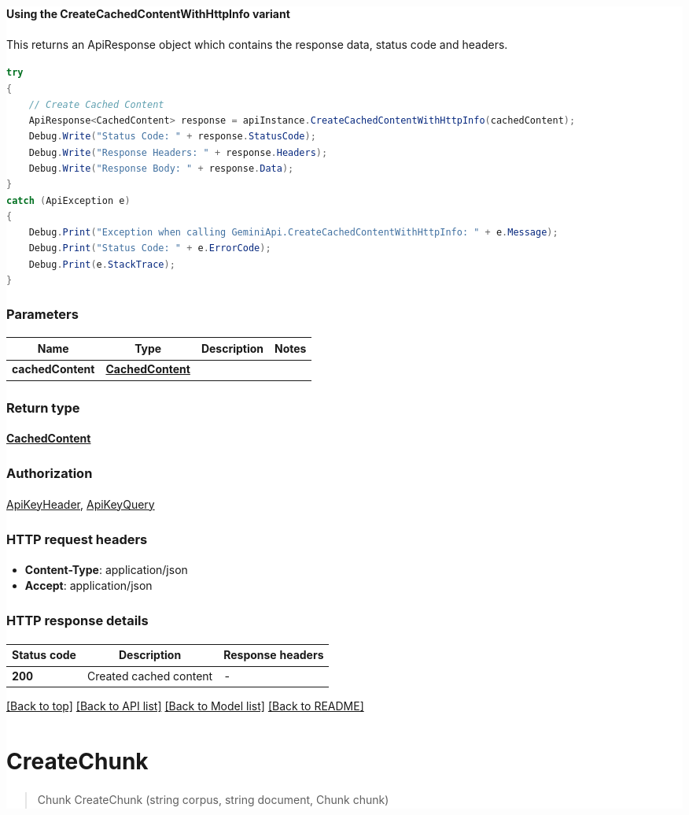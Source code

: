 #### Using the CreateCachedContentWithHttpInfo variant
This returns an ApiResponse object which contains the response data, status code and headers.

```csharp
try
{
    // Create Cached Content
    ApiResponse<CachedContent> response = apiInstance.CreateCachedContentWithHttpInfo(cachedContent);
    Debug.Write("Status Code: " + response.StatusCode);
    Debug.Write("Response Headers: " + response.Headers);
    Debug.Write("Response Body: " + response.Data);
}
catch (ApiException e)
{
    Debug.Print("Exception when calling GeminiApi.CreateCachedContentWithHttpInfo: " + e.Message);
    Debug.Print("Status Code: " + e.ErrorCode);
    Debug.Print(e.StackTrace);
}
```

### Parameters

| Name | Type | Description | Notes |
|------|------|-------------|-------|
| **cachedContent** | [**CachedContent**](CachedContent.md) |  |  |

### Return type

[**CachedContent**](CachedContent.md)

### Authorization

[ApiKeyHeader](../README.md#ApiKeyHeader), [ApiKeyQuery](../README.md#ApiKeyQuery)

### HTTP request headers

 - **Content-Type**: application/json
 - **Accept**: application/json


### HTTP response details
| Status code | Description | Response headers |
|-------------|-------------|------------------|
| **200** | Created cached content |  -  |

[[Back to top]](#) [[Back to API list]](../README.md#documentation-for-api-endpoints) [[Back to Model list]](../README.md#documentation-for-models) [[Back to README]](../README.md)

<a id="createchunk"></a>
# **CreateChunk**
> Chunk CreateChunk (string corpus, string document, Chunk chunk)
